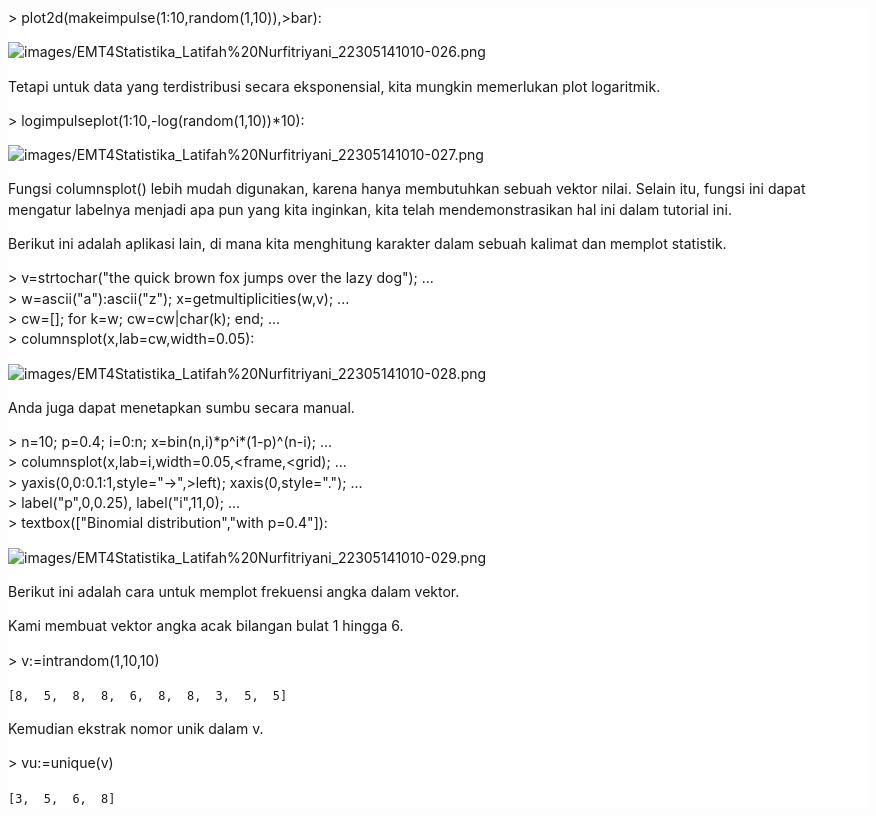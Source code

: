 
\> plot2d(makeimpulse(1:10,random(1,10)),\>bar):


![images/EMT4Statistika_Latifah%20Nurfitriyani_22305141010-026.png](images/EMT4Statistika_Latifah%20Nurfitriyani_22305141010-026.png)

Tetapi untuk data yang terdistribusi secara eksponensial, kita mungkin
memerlukan plot logaritmik.


\> logimpulseplot(1:10,-log(random(1,10))\*10):


![images/EMT4Statistika_Latifah%20Nurfitriyani_22305141010-027.png](images/EMT4Statistika_Latifah%20Nurfitriyani_22305141010-027.png)

Fungsi columnsplot() lebih mudah digunakan, karena hanya membutuhkan
sebuah vektor nilai. Selain itu, fungsi ini dapat mengatur labelnya
menjadi apa pun yang kita inginkan, kita telah mendemonstrasikan hal
ini dalam tutorial ini.


Berikut ini adalah aplikasi lain, di mana kita menghitung karakter
dalam sebuah kalimat dan memplot statistik.


\> v=strtochar("the quick brown fox jumps over the lazy dog"); ...  
\>    w=ascii("a"):ascii("z"); x=getmultiplicities(w,v); ...  
\>    cw=[]; for k=w; cw=cw|char(k); end; ...  
\>    columnsplot(x,lab=cw,width=0.05):


![images/EMT4Statistika_Latifah%20Nurfitriyani_22305141010-028.png](images/EMT4Statistika_Latifah%20Nurfitriyani_22305141010-028.png)

Anda juga dapat menetapkan sumbu secara manual.


\> n=10; p=0.4; i=0:n; x=bin(n,i)\*p^i\*(1-p)^(n-i); ...  
\>    columnsplot(x,lab=i,width=0.05,<frame,<grid); ...  
\>    yaxis(0,0:0.1:1,style="-\>",\>left); xaxis(0,style="."); ...  
\>    label("p",0,0.25), label("i",11,0); ...  
\>    textbox(["Binomial distribution","with p=0.4"]):


![images/EMT4Statistika_Latifah%20Nurfitriyani_22305141010-029.png](images/EMT4Statistika_Latifah%20Nurfitriyani_22305141010-029.png)

Berikut ini adalah cara untuk memplot frekuensi angka dalam vektor.


Kami membuat vektor angka acak bilangan bulat 1 hingga 6.


\> v:=intrandom(1,10,10)


    [8,  5,  8,  8,  6,  8,  8,  3,  5,  5]

Kemudian ekstrak nomor unik dalam v.


\> vu:=unique(v)


    [3,  5,  6,  8]
